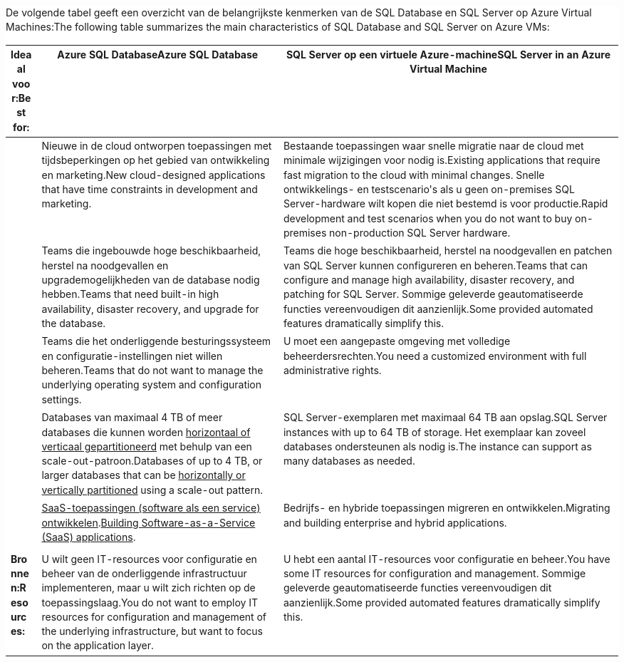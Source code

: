 <span data-ttu-id="3d4b6-148">De volgende tabel geeft een overzicht van de belangrijkste kenmerken van de SQL Database en SQL Server op Azure Virtual Machines:</span><span class="sxs-lookup"><span data-stu-id="3d4b6-148">The following table summarizes the main characteristics of SQL Database and SQL Server on Azure VMs:</span></span>

| <span data-ttu-id="3d4b6-149">**Ideaal voor:**</span><span class="sxs-lookup"><span data-stu-id="3d4b6-149">**Best for:**</span></span> | <span data-ttu-id="3d4b6-150">**Azure SQL Database**</span><span class="sxs-lookup"><span data-stu-id="3d4b6-150">**Azure SQL Database**</span></span> | <span data-ttu-id="3d4b6-151">**SQL Server op een virtuele Azure-machine**</span><span class="sxs-lookup"><span data-stu-id="3d4b6-151">**SQL Server in an Azure Virtual Machine**</span></span> |
| --- | --- | --- |
|  |<span data-ttu-id="3d4b6-152">Nieuwe in de cloud ontworpen toepassingen met tijdsbeperkingen op het gebied van ontwikkeling en marketing.</span><span class="sxs-lookup"><span data-stu-id="3d4b6-152">New cloud-designed applications that have time constraints in development and marketing.</span></span> |<span data-ttu-id="3d4b6-153">Bestaande toepassingen waar snelle migratie naar de cloud met minimale wijzigingen voor nodig is.</span><span class="sxs-lookup"><span data-stu-id="3d4b6-153">Existing applications that require fast migration to the cloud with minimal changes.</span></span> <span data-ttu-id="3d4b6-154">Snelle ontwikkelings- en testscenario's als u geen on-premises SQL Server-hardware wilt kopen die niet bestemd is voor productie.</span><span class="sxs-lookup"><span data-stu-id="3d4b6-154">Rapid development and test scenarios when you do not want to buy on-premises non-production SQL Server hardware.</span></span> |
|  | <span data-ttu-id="3d4b6-155">Teams die ingebouwde hoge beschikbaarheid, herstel na noodgevallen en upgrademogelijkheden van de database nodig hebben.</span><span class="sxs-lookup"><span data-stu-id="3d4b6-155">Teams that need built-in high availability, disaster recovery, and upgrade for the database.</span></span> |<span data-ttu-id="3d4b6-156">Teams die hoge beschikbaarheid, herstel na noodgevallen en patchen van SQL Server kunnen configureren en beheren.</span><span class="sxs-lookup"><span data-stu-id="3d4b6-156">Teams that can configure and manage high availability, disaster recovery, and patching for SQL Server.</span></span> <span data-ttu-id="3d4b6-157">Sommige geleverde geautomatiseerde functies vereenvoudigen dit aanzienlijk.</span><span class="sxs-lookup"><span data-stu-id="3d4b6-157">Some provided automated features dramatically simplify this.</span></span> | |
|  | <span data-ttu-id="3d4b6-158">Teams die het onderliggende besturingssysteem en configuratie-instellingen niet willen beheren.</span><span class="sxs-lookup"><span data-stu-id="3d4b6-158">Teams that do not want to manage the underlying operating system and configuration settings.</span></span> |<span data-ttu-id="3d4b6-159">U moet een aangepaste omgeving met volledige beheerdersrechten.</span><span class="sxs-lookup"><span data-stu-id="3d4b6-159">You need a customized environment with full administrative rights.</span></span> | |
|  | <span data-ttu-id="3d4b6-160">Databases van maximaal 4 TB of meer databases die kunnen worden [horizontaal of verticaal gepartitioneerd](sql-database-elastic-scale-introduction.md#horizontal-and-vertical-scaling) met behulp van een scale-out-patroon.</span><span class="sxs-lookup"><span data-stu-id="3d4b6-160">Databases of up to 4 TB, or larger databases that can be [horizontally or vertically partitioned](sql-database-elastic-scale-introduction.md#horizontal-and-vertical-scaling) using a scale-out pattern.</span></span> |<span data-ttu-id="3d4b6-161">SQL Server-exemplaren met maximaal 64 TB aan opslag.</span><span class="sxs-lookup"><span data-stu-id="3d4b6-161">SQL Server instances with up to 64 TB of storage.</span></span> <span data-ttu-id="3d4b6-162">Het exemplaar kan zoveel databases ondersteunen als nodig is.</span><span class="sxs-lookup"><span data-stu-id="3d4b6-162">The instance can support as many databases as needed.</span></span> | |
|  | <span data-ttu-id="3d4b6-163">[SaaS-toepassingen (software als een service) ontwikkelen](sql-database-design-patterns-multi-tenancy-saas-applications.md).</span><span class="sxs-lookup"><span data-stu-id="3d4b6-163">[Building Software-as-a-Service (SaaS) applications](sql-database-design-patterns-multi-tenancy-saas-applications.md).</span></span> |<span data-ttu-id="3d4b6-164">Bedrijfs- en hybride toepassingen migreren en ontwikkelen.</span><span class="sxs-lookup"><span data-stu-id="3d4b6-164">Migrating and building enterprise and hybrid applications.</span></span> | |
|  | | |
| <span data-ttu-id="3d4b6-165">**Bronnen:**</span><span class="sxs-lookup"><span data-stu-id="3d4b6-165">**Resources:**</span></span> |<span data-ttu-id="3d4b6-166">U wilt geen IT-resources voor configuratie en beheer van de onderliggende infrastructuur implementeren, maar u wilt zich richten op de toepassingslaag.</span><span class="sxs-lookup"><span data-stu-id="3d4b6-166">You do not want to employ IT resources for configuration and management of the underlying infrastructure, but want to focus on the application layer.</span></span> |<span data-ttu-id="3d4b6-167">U hebt een aantal IT-resources voor configuratie en beheer.</span><span class="sxs-lookup"><span data-stu-id="3d4b6-167">You have some IT resources for configuration and management.</span></span> <span data-ttu-id="3d4b6-168">Sommige geleverde geautomatiseerde functies vereenvoudigen dit aanzienlijk.</span><span class="sxs-lookup"><span data-stu-id="3d4b6-168">Some provided automated features dramatically simplify this.</span></span> |